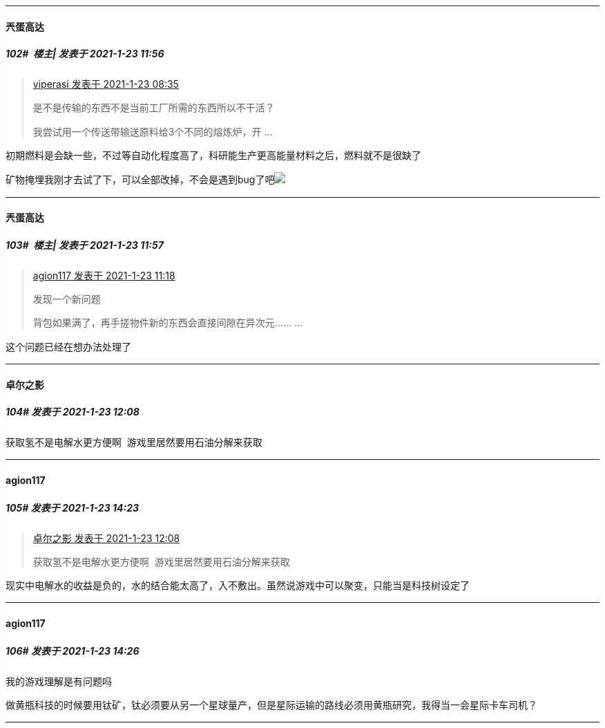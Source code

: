 *****

####  兲蛋高达  
##### 102#         楼主| 发表于 2021-1-23 11:56

<blockquote><a href="httphttps://bbs.saraba1st.com/2b/forum.php?mod=redirect&amp;goto=findpost&amp;pid=50120260&amp;ptid=1959373" target="_blank">viperasi 发表于 2021-1-23 08:35</a>

是不是传输的东西不是当前工厂所需的东西所以不干活？

我尝试用一个传送带输送原料给3个不同的熔炼炉，开 ...</blockquote>
初期燃料是会缺一些，不过等自动化程度高了，科研能生产更高能量材料之后，燃料就不是很缺了

矿物掩埋我刚才去试了下，可以全部改掉，不会是遇到bug了吧<img src="https://static.saraba1st.com/image/smiley/face2017/094.png" referrerpolicy="no-referrer">

*****

####  兲蛋高达  
##### 103#         楼主| 发表于 2021-1-23 11:57

<blockquote><a href="httphttps://bbs.saraba1st.com/2b/forum.php?mod=redirect&amp;goto=findpost&amp;pid=50121273&amp;ptid=1959373" target="_blank">agion117 发表于 2021-1-23 11:18</a>

发现一个新问题

背包如果满了，再手搓物件新的东西会直接间隙在异次元…… ...</blockquote>
这个问题已经在想办法处理了

*****

####  卓尔之影  
##### 104#       发表于 2021-1-23 12:08

获取氢不是电解水更方便啊  游戏里居然要用石油分解来获取

*****

####  agion117  
##### 105#       发表于 2021-1-23 14:23

<blockquote><a href="httphttps://bbs.saraba1st.com/2b/forum.php?mod=redirect&amp;goto=findpost&amp;pid=50121704&amp;ptid=1959373" target="_blank">卓尔之影 发表于 2021-1-23 12:08</a>

获取氢不是电解水更方便啊  游戏里居然要用石油分解来获取</blockquote>
现实中电解水的收益是负的，水的结合能太高了，入不敷出。虽然说游戏中可以聚变，只能当是科技树设定了

*****

####  agion117  
##### 106#       发表于 2021-1-23 14:26

我的游戏理解是有问题吗

做黄瓶科技的时候要用钛矿，钛必须要从另一个星球量产，但是星际运输的路线必须用黄瓶研究，我得当一会星际卡车司机？

*****
